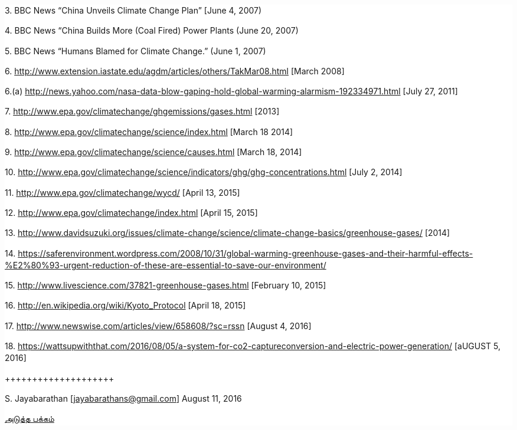 3\. BBC News “China Unveils Climate Change Plan” [June 4, 2007)

4\. BBC News “China Builds More (Coal Fired) Power Plants (June 20, 2007)

5\. BBC News “Humans Blamed for Climate Change.” (June 1, 2007)

6\. http://www.extension.iastate.edu/agdm/articles/others/TakMar08.html [March 2008]

6.(a) http://news.yahoo.com/nasa-data-blow-gaping-hold-global-warming-alarmism-192334971.html [July 27, 2011]

7\. http://www.epa.gov/climatechange/ghgemissions/gases.html [2013]

8\. http://www.epa.gov/climatechange/science/index.html [March 18 2014]

9\. http://www.epa.gov/climatechange/science/causes.html [March 18, 2014]

10\. http://www.epa.gov/climatechange/science/indicators/ghg/ghg-concentrations.html [July 2, 2014]

11\. http://www.epa.gov/climatechange/wycd/ [April 13, 2015]

12\. http://www.epa.gov/climatechange/index.html [April 15, 2015]

13\. http://www.davidsuzuki.org/issues/climate-change/science/climate-change-basics/greenhouse-gases/ [2014]

14\. https://saferenvironment.wordpress.com/2008/10/31/global-warming-greenhouse-gases-and-their-harmful-effects-%E2%80%93-urgent-reduction-of-these-are-essential-to-save-our-environment/

15\. http://www.livescience.com/37821-greenhouse-gases.html [February 10, 2015]

16\. http://en.wikipedia.org/wiki/Kyoto_Protocol [April 18, 2015]

17\. http://www.newswise.com/articles/view/658608/?sc=rssn [August 4, 2016]

18\. https://wattsupwiththat.com/2016/08/05/a-system-for-co2-captureconversion-and-electric-power-generation/ [aUGUST 5, 2016]

++++++++++++++++++++

S. Jayabarathan [jayabarathans@gmail.com] August 11, 2016

[அடுத்த பக்கம்](jayabarathan_wordpress_com_1_93)